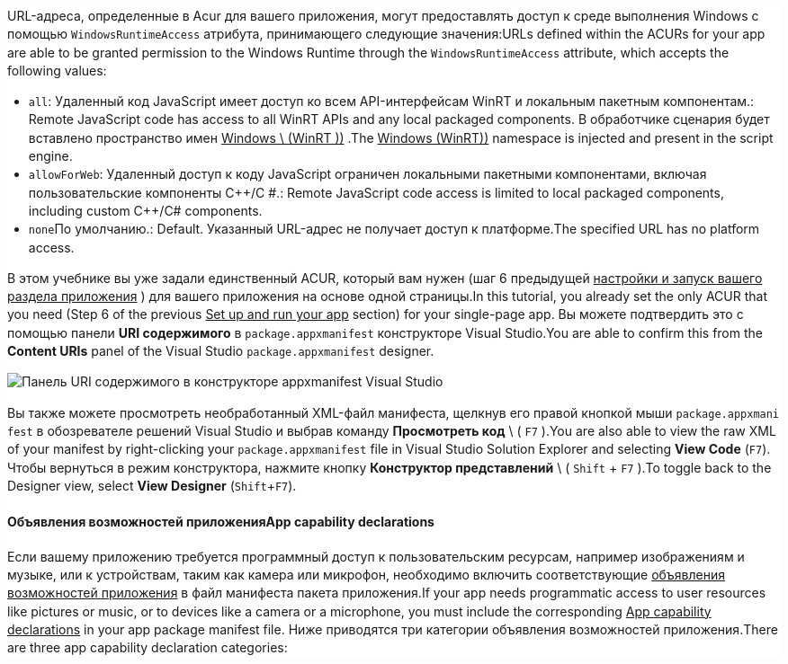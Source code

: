 <span data-ttu-id="b3f7c-217">URL-адреса, определенные в Acur для вашего приложения, могут предоставлять доступ к среде выполнения Windows с помощью `WindowsRuntimeAccess` атрибута, принимающего следующие значения:</span><span class="sxs-lookup"><span data-stu-id="b3f7c-217">URLs defined within the ACURs for your app are able to be granted permission to the Windows Runtime through the `WindowsRuntimeAccess` attribute, which accepts the following values:</span></span>  

*   `all`<span data-ttu-id="b3f7c-218">: Удаленный код JavaScript имеет доступ ко всем API-интерфейсам WinRT и локальным пакетным компонентам.</span><span class="sxs-lookup"><span data-stu-id="b3f7c-218">: Remote JavaScript code has access to all WinRT APIs and any local packaged components.</span></span>  <span data-ttu-id="b3f7c-219">В обработчике сценария будет вставлено пространство имен [Windows \ (WinRT \))][UwpApiIndex] .</span><span class="sxs-lookup"><span data-stu-id="b3f7c-219">The [Windows \(WinRT\))][UwpApiIndex] namespace is injected and present in the script engine.</span></span>  
*   `allowForWeb`<span data-ttu-id="b3f7c-220">: Удаленный доступ к коду JavaScript ограничен локальными пакетными компонентами, включая пользовательские компоненты C++/C #.</span><span class="sxs-lookup"><span data-stu-id="b3f7c-220">: Remote JavaScript code access is limited to local packaged components, including custom C++/C# components.</span></span>  
*   `none`<span data-ttu-id="b3f7c-221">По умолчанию.</span><span class="sxs-lookup"><span data-stu-id="b3f7c-221">: Default.</span></span>  <span data-ttu-id="b3f7c-222">Указанный URL-адрес не получает доступ к платформе.</span><span class="sxs-lookup"><span data-stu-id="b3f7c-222">The specified URL has no platform access.</span></span>  

<span data-ttu-id="b3f7c-223">В этом учебнике вы уже задали единственный ACUR, который вам нужен (шаг 6 предыдущей [настройки и запуск вашего раздела приложения](#set-up-and-run-your-universal-windows-app) ) для вашего приложения на основе одной страницы.</span><span class="sxs-lookup"><span data-stu-id="b3f7c-223">In this tutorial, you already set the only ACUR that you need \(Step 6 of the previous [Set up and run your app](#set-up-and-run-your-universal-windows-app) section\) for your single-page app.</span></span>  <span data-ttu-id="b3f7c-224">Вы можете подтвердить это с помощью панели **URI содержимого** в `package.appxmanifest` конструкторе Visual Studio.</span><span class="sxs-lookup"><span data-stu-id="b3f7c-224">You are able to confirm this from the **Content URIs** panel of the Visual Studio `package.appxmanifest` designer.</span></span>  

![Панель URI содержимого в конструкторе appxmanifest Visual Studio](media/vs-appxmanifest-editor-acurs.png)  

<span data-ttu-id="b3f7c-226">Вы также можете просмотреть необработанный XML-файл манифеста, щелкнув его правой кнопкой мыши `package.appxmanifest` в обозревателе решений Visual Studio и выбрав команду **Просмотреть код** \ ( `F7` \).</span><span class="sxs-lookup"><span data-stu-id="b3f7c-226">You are also able to view the raw XML of your manifest by right-clicking your `package.appxmanifest` file in Visual Studio Solution Explorer and selecting **View Code** \(`F7`\).</span></span>  <span data-ttu-id="b3f7c-227">Чтобы вернуться в режим конструктора, нажмите кнопку **Конструктор представлений** \ ( `Shift` + `F7` \).</span><span class="sxs-lookup"><span data-stu-id="b3f7c-227">To toggle back to the Designer view, select **View Designer** \(`Shift`+`F7`\).</span></span>  

#### <span data-ttu-id="b3f7c-228">Объявления возможностей приложения</span><span class="sxs-lookup"><span data-stu-id="b3f7c-228">App capability declarations</span></span>  

<span data-ttu-id="b3f7c-229">Если вашему приложению требуется программный доступ к пользовательским ресурсам, например изображениям и музыке, или к устройствам, таким как камера или микрофон, необходимо включить соответствующие [объявления возможностей приложения][WindowsUwpPackagingAppCapabilities] в файл манифеста пакета приложения.</span><span class="sxs-lookup"><span data-stu-id="b3f7c-229">If your app needs programmatic access to user resources like pictures or music, or to devices like a camera or a microphone, you must include the corresponding [App capability declarations][WindowsUwpPackagingAppCapabilities] in your app package manifest file.</span></span>  <span data-ttu-id="b3f7c-230">Ниже приводятся три категории объявления возможностей приложения.</span><span class="sxs-lookup"><span data-stu-id="b3f7c-230">There are three app capability declaration categories:</span></span>  


[PwaGetStarted]: ./get-started.md "Приступите к работе с прогрессивными веб-приложениями"  
[PwaIndexWindows10]: ./index.md#pwas-on-windows-10-edgehtml "PWAs в Windows 10 (EdgeHTML) — прогрессивные веб-приложения для Windows"  
[DevToolsGuide]: ../devtools-guide.md "Инструменты разработчика Microsoft EDGE (EdgeHTML)"  
[DevToolsGuideMicrosoftStoreApp]: ../devtools-guide.md#microsoft-store-app "Microsoft Store App-Microsoft EDGE (EdgeHTML) Tools Developer"  
[DevToolsGuideServiceWorkers]: ../devtools-guide/service-workers.md "Служебные сценарии"  
[DevToolsProtocol01ClientsEdgePreview]: ../devtools-protocol/0.1/clients.md#microsoft-edge-devtools-preview "Предварительный просмотр Средств разработчика в Microsoft Edge — Клиенты протокола средств разработчика"  
[DevGuideWhatsNew]: ../dev-guide/whats-new.md "Новые возможности EdgeHTML"  
[WindowsRuntime]: ../windows-runtime/index.md "Среда выполнения Windows (WinRT) для JavaScript"  
[WindowRuntimeUsingJavascript]: ../windows-runtime/using-the-windows-runtime-in-javascript.md "Использование среды выполнения Windows в JavaScript"  
[ScriptingJsinrtHandlingWinRTEvents]: /scripting/jswinrt/handling-windows-runtime-events-in-javascript "Обработка событий среды выполнения Windows в JavaScript"  
[ScriptingJsinrtUsingWinRT]: /scripting/jswinrt/using-windows-runtime-asynchronous-methods "Использование асинхронных методов среды выполнения Windows"  
[ScriptingJsinrtUsingWinRTCasingConventions]:  /scripting/jswinrt/using-the-windows-runtime-in-javascript#casing-conventions-with-windows-runtime-features "Соглашения с прописными буквами в функциях среды выполнения Windows — использование среды выполнения Windows в JavaScript"  
[UwpApiIndex]: /uwp/api/index "Пространства имен Windows UWP"  
[UwpApiWindowsUiPopups]: /uwp/api/windows.ui.popups "Пространство имен Windows. UI. popups"  
[UwpApiWindowsUiWebuiWebapplicationActivated]: /uwp/api/windows.ui.webui.webuiapplication.activated "Событие WebUIApplication. Activated"  
[UwpExtensionSdkDeviceFamiliesOverview]: /uwp/extension-sdks/device-families-overview "Общие сведения о семействах устройств"  
[UwpSchemasAppxpackageUapmanifestschemaGeneratePackageManifest]: /uwp/schemas/appxpackage/uapmanifestschema/generate-package-manifest "Создание манифеста пакета приложения в Visual Studio"  
[WindowsUWPIndex]: /windows/uwp/index "Документация по универсальной платформе Windows"  
[WindowsUWPGetStartedGuide]: /windows/uwp/get-started/universal-application-platform-guide "Что такое приложение универсальной платформы Windows (UWP)?"  
[WindowsUWPGetStartedEnable]: /windows/uwp/get-started/enable-your-device-for-development "Активация устройства для разработки"  
[WindowsUwpSecurityIndex]: /windows/uwp/security/index "Разрешения"  
[WindowsUwpPublishAccountTypesLocationsFees]: /windows/uwp/publish/account-types-locations-and-fees "Типы счетов, места и сборы"  
[WindowsUwpPackagingAppCapabilitiesSpecialRestricted]: /windows/uwp/packaging/app-capability-declarations#special-and-restricted-capabilities "Ограниченные возможности"  
[WindowsUwpPackagingAppCapabilitiesDevice]: /windows/uwp/packaging/app-capability-declarations#device-capabilities "Возможности устройства"  
[WindowsUwpPackagingAppCapabilitiesGeneralUse]: /windows/uwp/packaging/app-capability-declarations#general-use-capabilities "Возможности общего использования"  
[WindowsUwpPackagingAppCapabilities]: /windows/uwp/packaging/app-capability-declarations "Объявления возможностей приложения"  
[BingResultsWindows10Settings]: https://binged.it/2lOGSH0 "Параметры Windows 10 — Bing"  
[GithubWinjsWinjs]: https://github.com/winjs/winjs "WinJS/WinJS | GitHub"  
[MicrosoftDeveloperStorePublishApps]: https://developer.microsoft.com/store/publish-apps/index "Публикация приложений и игр для Windows"  
[MicrosoftDeveloperWindowsApps]: https://developer.microsoft.com/windows/apps/index "Документация по универсальной платформе Windows"  
[MicrosoftDeveloperWindowsAppsDesign]: https://developer.microsoft.com/windows/apps/design/index "Проектирование и кодирование приложений для Windows"  
[MicrosoftDeveloperWindowsAppsDevelop]: https://developer.microsoft.com/windows/apps/develop/index "Разработка приложений UWP"  
[MicrosoftDeveloperWindowsAppsGetStarted]: https://developer.microsoft.com/windows/apps/getstarted/index "Начало работы с приложениями для Windows 10"  
[MicrosoftDeveloperWindowsSamples]: https://developer.microsoft.com/windows/samples "Примеры кода"  
[MicrosoftStoreEdgeDevtoolsPreview]: https://www.microsoft.com/store/p/microsoft-edge-devtools-preview/9mzbfrmz0mnj "Предварительная версия DevTools Microsoft Edge"  
[MicrosoftSupportWindowsAppPermissions]: https://support.microsoft.com/help/10557/windows-10-app-permissions "Разрешения для приложений"  
[MicrosoftVisualStudioDownloads]: https://visualstudio.microsoft.com/downloads "Загрузки"  
[MicrosoftVisualStudioPreview]: https://visualstudio.microsoft.com/vs/preview "Предварительная версия Visual Studio"  